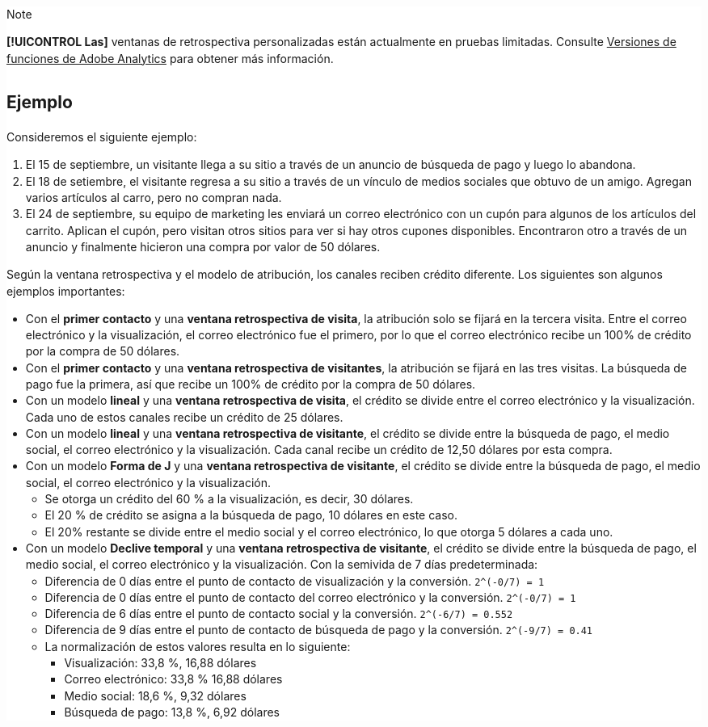 >[!NOTE]
>
>**[!UICONTROL Las]** ventanas de retrospectiva personalizadas están actualmente en pruebas limitadas. Consulte [Versiones de funciones de Adobe Analytics](https://docs.adobe.com/content/help/es-ES/analytics/landing/an-releases.html) para obtener más información.

## Ejemplo

Consideremos el siguiente ejemplo:

1. El 15 de septiembre, un visitante llega a su sitio a través de un anuncio de búsqueda de pago y luego lo abandona.
2. El 18 de setiembre, el visitante regresa a su sitio a través de un vínculo de medios sociales que obtuvo de un amigo. Agregan varios artículos al carro, pero no compran nada.
3. El 24 de septiembre, su equipo de marketing les enviará un correo electrónico con un cupón para algunos de los artículos del carrito. Aplican el cupón, pero visitan otros sitios para ver si hay otros cupones disponibles. Encontraron otro a través de un anuncio y finalmente hicieron una compra por valor de 50 dólares.

Según la ventana retrospectiva y el modelo de atribución, los canales reciben crédito diferente. Los siguientes son algunos ejemplos importantes:

* Con el **primer contacto** y una **ventana retrospectiva de visita**, la atribución solo se fijará en la tercera visita. Entre el correo electrónico y la visualización, el correo electrónico fue el primero, por lo que el correo electrónico recibe un 100% de crédito por la compra de 50 dólares.
* Con el **primer contacto** y una **ventana retrospectiva de visitantes**, la atribución se fijará en las tres visitas. La búsqueda de pago fue la primera, así que recibe un 100% de crédito por la compra de 50 dólares.
* Con un modelo **lineal** y una **ventana retrospectiva de visita**, el crédito se divide entre el correo electrónico y la visualización. Cada uno de estos canales recibe un crédito de 25 dólares.
* Con un modelo **lineal** y una **ventana retrospectiva de visitante**, el crédito se divide entre la búsqueda de pago, el medio social, el correo electrónico y la visualización. Cada canal recibe un crédito de 12,50 dólares por esta compra.
* Con un modelo **Forma de J** y una **ventana retrospectiva de visitante**, el crédito se divide entre la búsqueda de pago, el medio social, el correo electrónico y la visualización.
   * Se otorga un crédito del 60 % a la visualización, es decir, 30 dólares.
   * El 20 % de crédito se asigna a la búsqueda de pago, 10 dólares en este caso.
   * El 20% restante se divide entre el medio social y el correo electrónico, lo que otorga 5 dólares a cada uno.
* Con un modelo **Declive temporal** y una **ventana retrospectiva de visitante**, el crédito se divide entre la búsqueda de pago, el medio social, el correo electrónico y la visualización. Con la semivida de 7 días predeterminada:
   * Diferencia de 0 días entre el punto de contacto de visualización y la conversión. `2^(-0/7) = 1`
   * Diferencia de 0 días entre el punto de contacto del correo electrónico y la conversión. `2^(-0/7) = 1`
   * Diferencia de 6 días entre el punto de contacto social y la conversión. `2^(-6/7) = 0.552`
   * Diferencia de 9 días entre el punto de contacto de búsqueda de pago y la conversión. `2^(-9/7) = 0.41`
   * La normalización de estos valores resulta en lo siguiente:
      * Visualización: 33,8 %, 16,88 dólares
      * Correo electrónico: 33,8 % 16,88 dólares
      * Medio social: 18,6 %, 9,32 dólares
      * Búsqueda de pago: 13,8 %, 6,92 dólares
